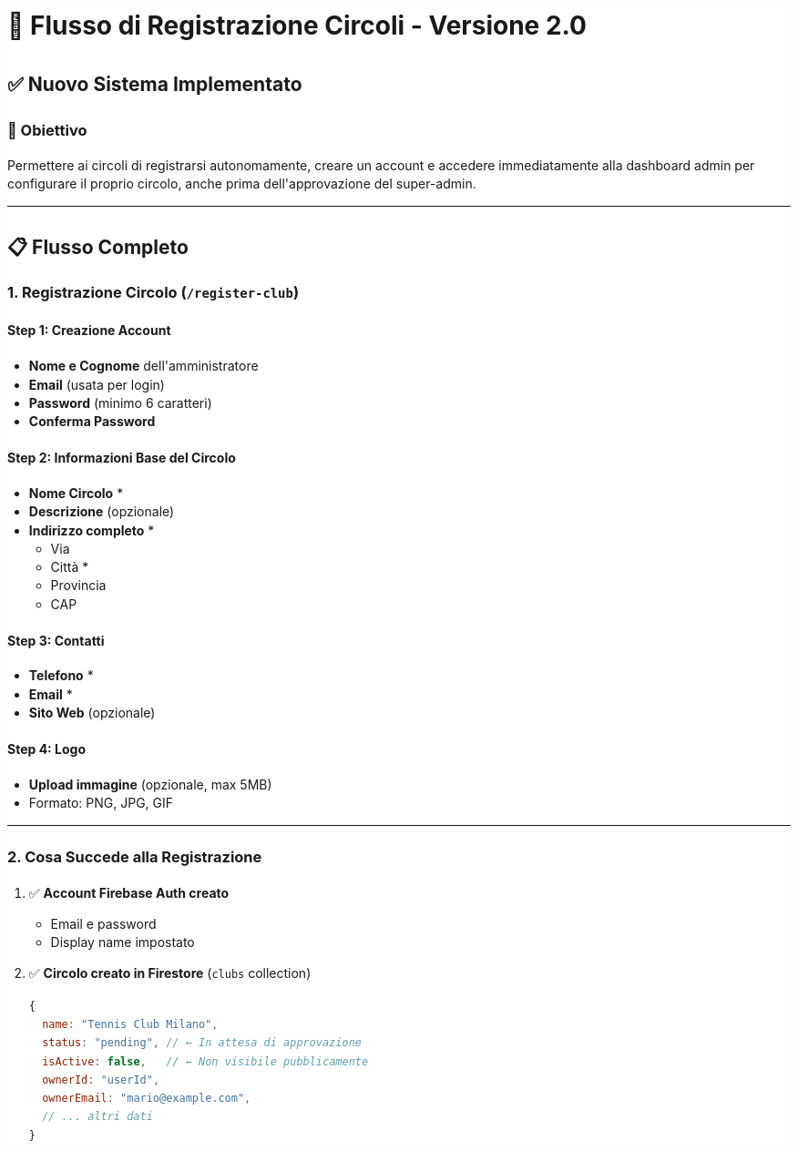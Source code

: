 # 🏢 Flusso di Registrazione Circoli - Versione 2.0

## ✅ Nuovo Sistema Implementato

### 🎯 Obiettivo
Permettere ai circoli di registrarsi autonomamente, creare un account e accedere immediatamente alla dashboard admin per configurare il proprio circolo, anche prima dell'approvazione del super-admin.

---

## 📋 Flusso Completo

### 1. **Registrazione Circolo** (`/register-club`)

#### Step 1: Creazione Account
- **Nome e Cognome** dell'amministratore
- **Email** (usata per login)
- **Password** (minimo 6 caratteri)
- **Conferma Password**

#### Step 2: Informazioni Base del Circolo
- **Nome Circolo** *
- **Descrizione** (opzionale)
- **Indirizzo completo** *
  - Via
  - Città *
  - Provincia
  - CAP

#### Step 3: Contatti
- **Telefono** *
- **Email** *
- **Sito Web** (opzionale)

#### Step 4: Logo
- **Upload immagine** (opzionale, max 5MB)
- Formato: PNG, JPG, GIF

---

### 2. **Cosa Succede alla Registrazione**

1. ✅ **Account Firebase Auth creato**
   - Email e password
   - Display name impostato

2. ✅ **Circolo creato in Firestore** (`clubs` collection)
   ```javascript
   {
     name: "Tennis Club Milano",
     status: "pending", // ← In attesa di approvazione
     isActive: false,   // ← Non visibile pubblicamente
     ownerId: "userId",
     ownerEmail: "mario@example.com",
     // ... altri dati
   }
   ```
